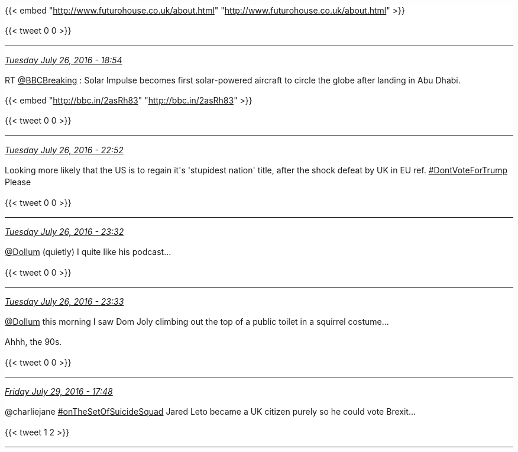 {{< embed "http://www.futurohouse.co.uk/about.html" "http://www.futurohouse.co.uk/about.html" >}}


{{< tweet 0 0 >}}

---

<p><a id="757997528877072384" href="#757997528877072384"><em title="2016-07-26T18:54:28.000+01:00">Tuesday July 26, 2016 - 18:54</em></a></p>
      
RT [@BBCBreaking](https://twitter.com/@BBCBreaking) : Solar Impulse becomes first solar-powered aircraft to circle the globe after landing in Abu Dhabi. 

{{< embed "http://bbc.in/2asRh83" "http://bbc.in/2asRh83" >}}


{{< tweet 0 0 >}}

---

<p><a id="758057437744209920" href="#758057437744209920"><em title="2016-07-26T22:52:31.000+01:00">Tuesday July 26, 2016 - 22:52</em></a></p>
      
Looking more likely that the US is to regain it's 'stupidest nation' title, after the shock defeat by UK in EU ref. [#DontVoteForTrump](/tags/DontVoteForTrump) Please

{{< tweet 0 0 >}}

---

<p><a id="758067458578284544" href="#758067458578284544"><em title="2016-07-26T23:32:20.000+01:00">Tuesday July 26, 2016 - 23:32</em></a></p>
      
[@DoIlum](https://twitter.com/@DoIlum)  (quietly) I quite like his podcast...

{{< tweet 0 0 >}}

---

<p><a id="758067844034813953" href="#758067844034813953"><em title="2016-07-26T23:33:52.000+01:00">Tuesday July 26, 2016 - 23:33</em></a></p>
      
[@DoIlum](https://twitter.com/@DoIlum)  this morning I saw Dom Joly climbing out the top of a public toilet in a squirrel costume...



Ahhh, the 90s.

{{< tweet 0 0 >}}

---

<p><a id="759068036162813954" href="#759068036162813954"><em title="2016-07-29T17:48:17.000+01:00">Friday July 29, 2016 - 17:48</em></a></p>
      
@charliejane [#onTheSetOfSuicideSquad](/tags/onTheSetOfSuicideSquad) Jared Leto became a UK citizen purely so he could vote Brexit...

{{< tweet 1 2 >}}

---
